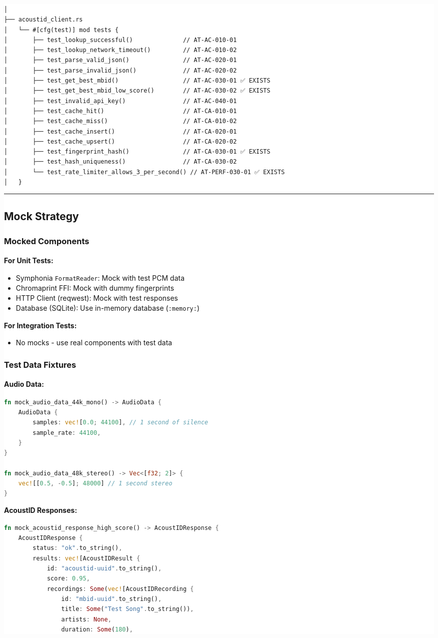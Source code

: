 ```
│
├── acoustid_client.rs
│   └── #[cfg(test)] mod tests {
│       ├── test_lookup_successful()              // AT-AC-010-01
│       ├── test_lookup_network_timeout()         // AT-AC-010-02
│       ├── test_parse_valid_json()               // AT-AC-020-01
│       ├── test_parse_invalid_json()             // AT-AC-020-02
│       ├── test_get_best_mbid()                  // AT-AC-030-01 ✅ EXISTS
│       ├── test_get_best_mbid_low_score()        // AT-AC-030-02 ✅ EXISTS
│       ├── test_invalid_api_key()                // AT-AC-040-01
│       ├── test_cache_hit()                      // AT-CA-010-01
│       ├── test_cache_miss()                     // AT-CA-010-02
│       ├── test_cache_insert()                   // AT-CA-020-01
│       ├── test_cache_upsert()                   // AT-CA-020-02
│       ├── test_fingerprint_hash()               // AT-CA-030-01 ✅ EXISTS
│       ├── test_hash_uniqueness()                // AT-CA-030-02
│       └── test_rate_limiter_allows_3_per_second() // AT-PERF-030-01 ✅ EXISTS
│   }
```

---

## Mock Strategy

### Mocked Components

**For Unit Tests:**
- Symphonia `FormatReader`: Mock with test PCM data
- Chromaprint FFI: Mock with dummy fingerprints
- HTTP Client (reqwest): Mock with test responses
- Database (SQLite): Use in-memory database (`:memory:`)

**For Integration Tests:**
- No mocks - use real components with test data

### Test Data Fixtures

**Audio Data:**
```rust
fn mock_audio_data_44k_mono() -> AudioData {
    AudioData {
        samples: vec![0.0; 44100], // 1 second of silence
        sample_rate: 44100,
    }
}

fn mock_audio_data_48k_stereo() -> Vec<[f32; 2]> {
    vec![[0.5, -0.5]; 48000] // 1 second stereo
}
```

**AcoustID Responses:**
```rust
fn mock_acoustid_response_high_score() -> AcoustIDResponse {
    AcoustIDResponse {
        status: "ok".to_string(),
        results: vec![AcoustIDResult {
            id: "acoustid-uuid".to_string(),
            score: 0.95,
            recordings: Some(vec![AcoustIDRecording {
                id: "mbid-uuid".to_string(),
                title: Some("Test Song".to_string()),
                artists: None,
                duration: Some(180),
```